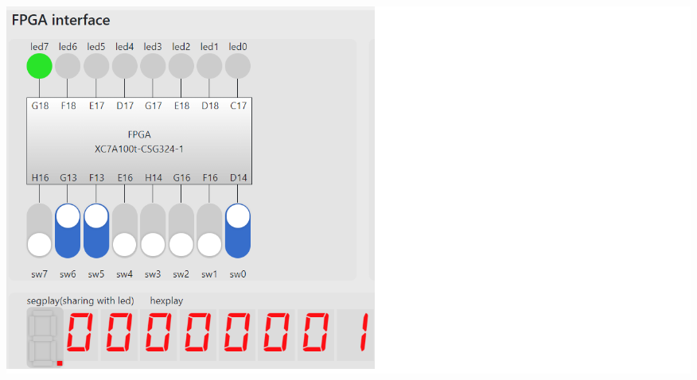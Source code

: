    <img src="report.assets/image-20210429153127648.png" alt="image-20210429153127648" style="zoom:67%;" />

